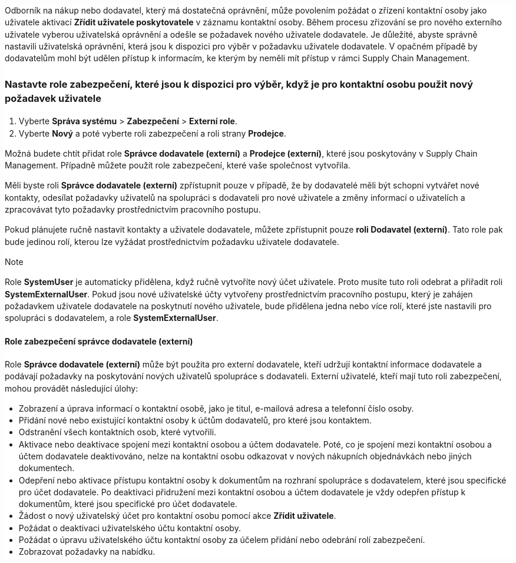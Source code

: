 Odborník na nákup nebo dodavatel, který má dostatečná oprávnění, může povolením požádat o zřízení kontaktní osoby jako uživatele aktivací **Zřídit uživatele poskytovatele** v záznamu kontaktní osoby. Během procesu zřizování se pro nového externího uživatele vyberou uživatelská oprávnění a odešle se požadavek nového uživatele dodavatele. Je důležité, abyste správně nastavili uživatelská oprávnění, která jsou k dispozici pro výběr v požadavku uživatele dodavatele. V opačném případě by dodavatelům mohl být udělen přístup k informacím, ke kterým by neměli mít přístup v rámci Supply Chain Management.

### <a name="set-up-the-security-roles-that-are-available-for-selection-when-a-new-user-request-is-used-for-a-contact-person"></a>Nastavte role zabezpečení, které jsou k dispozici pro výběr, když je pro kontaktní osobu použit nový požadavek uživatele

1. Vyberte **Správa systému** &gt; **Zabezpečení** &gt; **Externí role**.
2. Vyberte **Nový** a poté vyberte roli zabezpečení a roli strany **Prodejce**.

Možná budete chtít přidat role **Správce dodavatele (externí)** a **Prodejce (externí)**, které jsou poskytovány v Supply Chain Management. Případně můžete použít role zabezpečení, které vaše společnost vytvořila.

Měli byste roli **Správce dodavatele (externí)** zpřístupnit pouze v případě, že by dodavatelé měli být schopni vytvářet nové kontakty, odesílat požadavky uživatelů na spolupráci s dodavateli pro nové uživatele a změny informací o uživatelích a zpracovávat tyto požadavky prostřednictvím pracovního postupu.

Pokud plánujete ručně nastavit kontakty a uživatele dodavatele, můžete zpřístupnit pouze **roli Dodavatel (externí)**. Tato role pak bude jedinou rolí, kterou lze vyžádat prostřednictvím požadavku uživatele dodavatele.

> [!NOTE]
> Role **SystemUser** je automaticky přidělena, když ručně vytvoříte nový účet uživatele. Proto musíte tuto roli odebrat a přiřadit roli **SystemExternalUser**. Pokud jsou nové uživatelské účty vytvořeny prostřednictvím pracovního postupu, který je zahájen požadavkem uživatele dodavatele na poskytnutí nového uživatele, bude přidělena jedna nebo více rolí, které jste nastavili pro spolupráci s dodavatelem, a role **SystemExternalUser**.

#### <a name="vendor-admin-external-security-role"></a>Role zabezpečení správce dodavatele (externí)

Role **Správce dodavatele (externí)** může být použita pro externí dodavatele, kteří udržují kontaktní informace dodavatele a podávají požadavky na poskytování nových uživatelů spolupráce s dodavateli. Externí uživatelé, kteří mají tuto roli zabezpečení, mohou provádět následující úlohy:

- Zobrazení a úprava informací o kontaktní osobě, jako je titul, e-mailová adresa a telefonní číslo osoby.
- Přidání nové nebo existující kontaktní osoby k účtům dodavatelů, pro které jsou kontaktem.
- Odstranění všech kontaktních osob, které vytvořili.
- Aktivace nebo deaktivace spojení mezi kontaktní osobou a účtem dodavatele. Poté, co je spojení mezi kontaktní osobou a účtem dodavatele deaktivováno, nelze na kontaktní osobu odkazovat v nových nákupních objednávkách nebo jiných dokumentech.
- Odepření nebo aktivace přístupu kontaktní osoby k dokumentům na rozhraní spolupráce s dodavatelem, které jsou specifické pro účet dodavatele. Po deaktivaci přidružení mezi kontaktní osobou a účtem dodavatele je vždy odepřen přístup k dokumentům, které jsou specifické pro účet dodavatele.
- Žádost o nový uživatelský účet pro kontaktní osobu pomocí akce **Zřídit uživatele**.
- Požádat o deaktivaci uživatelského účtu kontaktní osoby.
- Požádat o úpravu uživatelského účtu kontaktní osoby za účelem přidání nebo odebrání rolí zabezpečení.
- Zobrazovat požadavky na nabídku.
